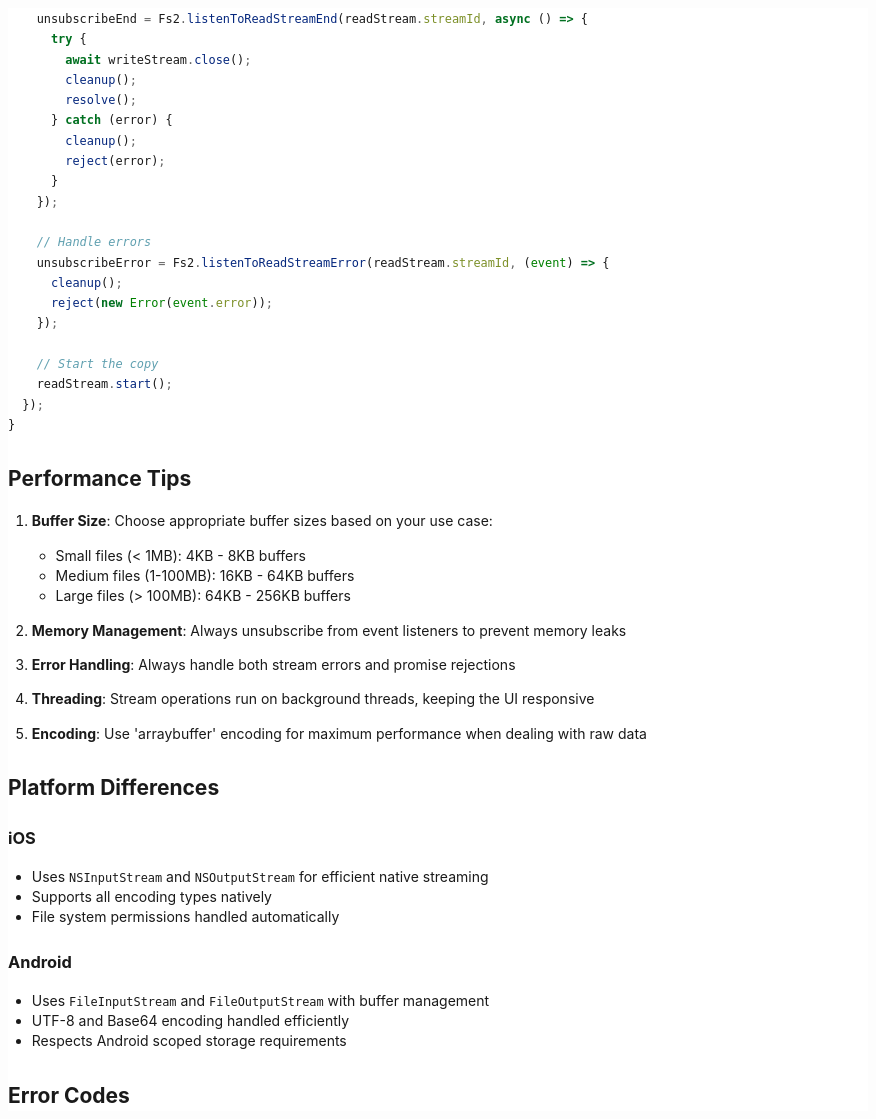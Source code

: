 ```typescript
    unsubscribeEnd = Fs2.listenToReadStreamEnd(readStream.streamId, async () => {
      try {
        await writeStream.close();
        cleanup();
        resolve();
      } catch (error) {
        cleanup();
        reject(error);
      }
    });

    // Handle errors
    unsubscribeError = Fs2.listenToReadStreamError(readStream.streamId, (event) => {
      cleanup();
      reject(new Error(event.error));
    });

    // Start the copy
    readStream.start();
  });
}
```

## Performance Tips

1. **Buffer Size**: Choose appropriate buffer sizes based on your use case:
   - Small files (< 1MB): 4KB - 8KB buffers
   - Medium files (1-100MB): 16KB - 64KB buffers  
   - Large files (> 100MB): 64KB - 256KB buffers

2. **Memory Management**: Always unsubscribe from event listeners to prevent memory leaks

3. **Error Handling**: Always handle both stream errors and promise rejections

4. **Threading**: Stream operations run on background threads, keeping the UI responsive

5. **Encoding**: Use 'arraybuffer' encoding for maximum performance when dealing with raw data

## Platform Differences

### iOS
- Uses `NSInputStream` and `NSOutputStream` for efficient native streaming
- Supports all encoding types natively
- File system permissions handled automatically

### Android  
- Uses `FileInputStream` and `FileOutputStream` with buffer management
- UTF-8 and Base64 encoding handled efficiently
- Respects Android scoped storage requirements

## Error Codes
